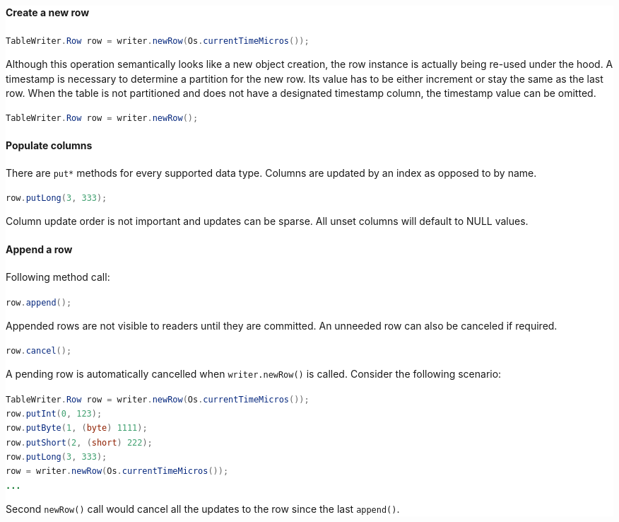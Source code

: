 #### Create a new row

```java title="Creating new table row with timestamp"
TableWriter.Row row = writer.newRow(Os.currentTimeMicros());
```

Although this operation semantically looks like a new object creation, the row
instance is actually being re-used under the hood. A timestamp is necessary to
determine a partition for the new row. Its value has to be either increment or
stay the same as the last row. When the table is not partitioned and does not
have a designated timestamp column, the timestamp value can be omitted.

```java title="Creating new table row without timestamp"
TableWriter.Row row = writer.newRow();
```

#### Populate columns

There are `put*` methods for every supported data type. Columns are updated by
an index as opposed to by name.

```java title="Populating table column"
row.putLong(3, 333);
```

Column update order is not important and updates can be sparse. All unset
columns will default to NULL values.

#### Append a row

Following method call:

```java title="Appending a new row"
row.append();
```

Appended rows are not visible to readers until they are committed. An unneeded
row can also be canceled if required.

```java title="Cancelling half-populated row"
row.cancel();
```

A pending row is automatically cancelled when `writer.newRow()` is called.
Consider the following scenario:

```java
TableWriter.Row row = writer.newRow(Os.currentTimeMicros());
row.putInt(0, 123);
row.putByte(1, (byte) 1111);
row.putShort(2, (short) 222);
row.putLong(3, 333);
row = writer.newRow(Os.currentTimeMicros());
...
```

Second `newRow()` call would cancel all the updates to the row since the last
`append()`.
